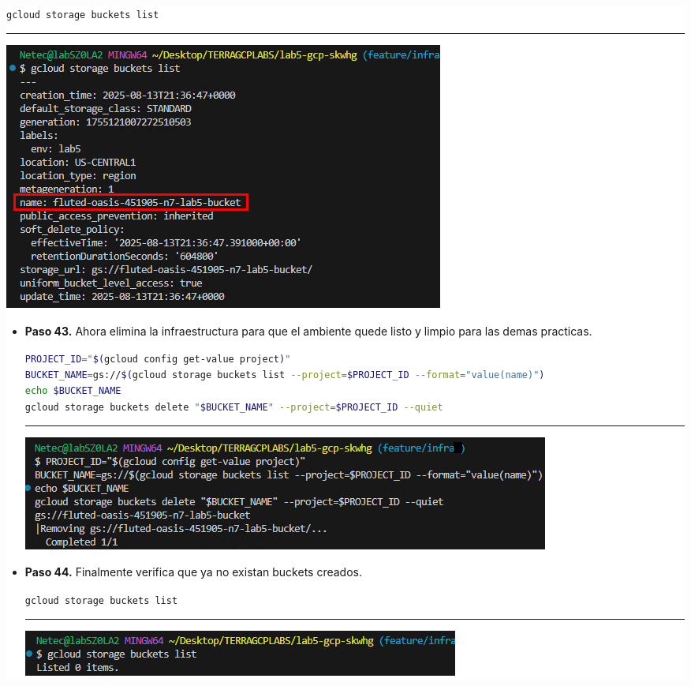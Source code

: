   ```bash
  gcloud storage buckets list
  ```

  ---

  ![terragcp](../images/lab5/29.png)

- **Paso 43.** Ahora elimina la infraestructura para que el ambiente quede listo y limpio para las demas practicas.

  ```bash
  PROJECT_ID="$(gcloud config get-value project)"
  BUCKET_NAME=gs://$(gcloud storage buckets list --project=$PROJECT_ID --format="value(name)")
  echo $BUCKET_NAME
  gcloud storage buckets delete "$BUCKET_NAME" --project=$PROJECT_ID --quiet
  ```

  ---

  ![terragcp](../images/lab5/30.png)  

- **Paso 44.** Finalmente verifica que ya no existan buckets creados.

  ```bash
  gcloud storage buckets list
  ```

  ---

  ![terragcp](../images/lab5/31.png)  
